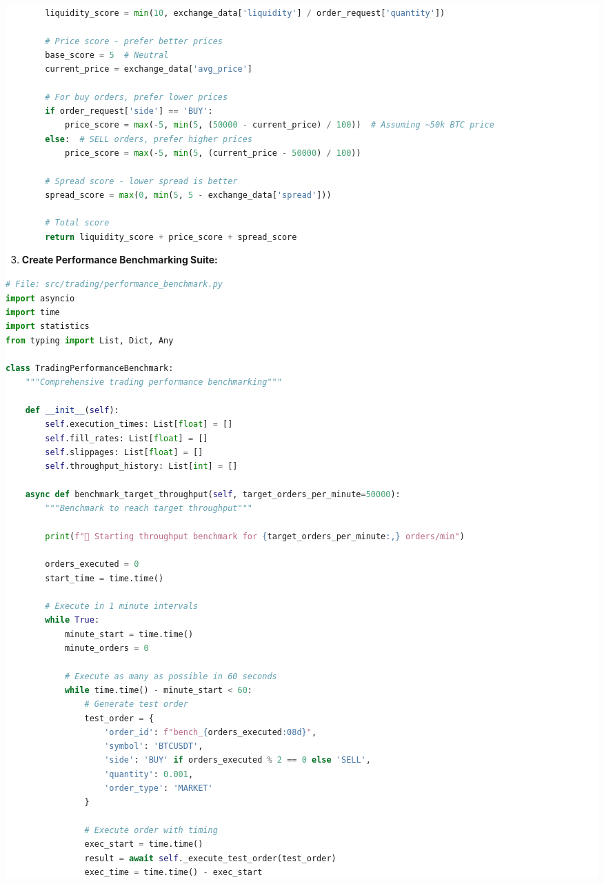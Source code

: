 ```python
        liquidity_score = min(10, exchange_data['liquidity'] / order_request['quantity'])
        
        # Price score - prefer better prices
        base_score = 5  # Neutral
        current_price = exchange_data['avg_price']
        
        # For buy orders, prefer lower prices
        if order_request['side'] == 'BUY':
            price_score = max(-5, min(5, (50000 - current_price) / 100))  # Assuming ~50k BTC price
        else:  # SELL orders, prefer higher prices
            price_score = max(-5, min(5, (current_price - 50000) / 100))
        
        # Spread score - lower spread is better
        spread_score = max(0, min(5, 5 - exchange_data['spread']))
        
        # Total score
        return liquidity_score + price_score + spread_score
```

3. **Create Performance Benchmarking Suite:**
```python
# File: src/trading/performance_benchmark.py
import asyncio
import time
import statistics
from typing import List, Dict, Any

class TradingPerformanceBenchmark:
    """Comprehensive trading performance benchmarking"""
    
    def __init__(self):
        self.execution_times: List[float] = []
        self.fill_rates: List[float] = []
        self.slippages: List[float] = []
        self.throughput_history: List[int] = []
        
    async def benchmark_target_throughput(self, target_orders_per_minute=50000):
        """Benchmark to reach target throughput"""
        
        print(f"🎯 Starting throughput benchmark for {target_orders_per_minute:,} orders/min")
        
        orders_executed = 0
        start_time = time.time()
        
        # Execute in 1 minute intervals
        while True:
            minute_start = time.time()
            minute_orders = 0
            
            # Execute as many as possible in 60 seconds
            while time.time() - minute_start < 60:
                # Generate test order
                test_order = {
                    'order_id': f"bench_{orders_executed:08d}",
                    'symbol': 'BTCUSDT',
                    'side': 'BUY' if orders_executed % 2 == 0 else 'SELL',
                    'quantity': 0.001,
                    'order_type': 'MARKET'
                }
                
                # Execute order with timing
                exec_start = time.time()
                result = await self._execute_test_order(test_order)
                exec_time = time.time() - exec_start
```